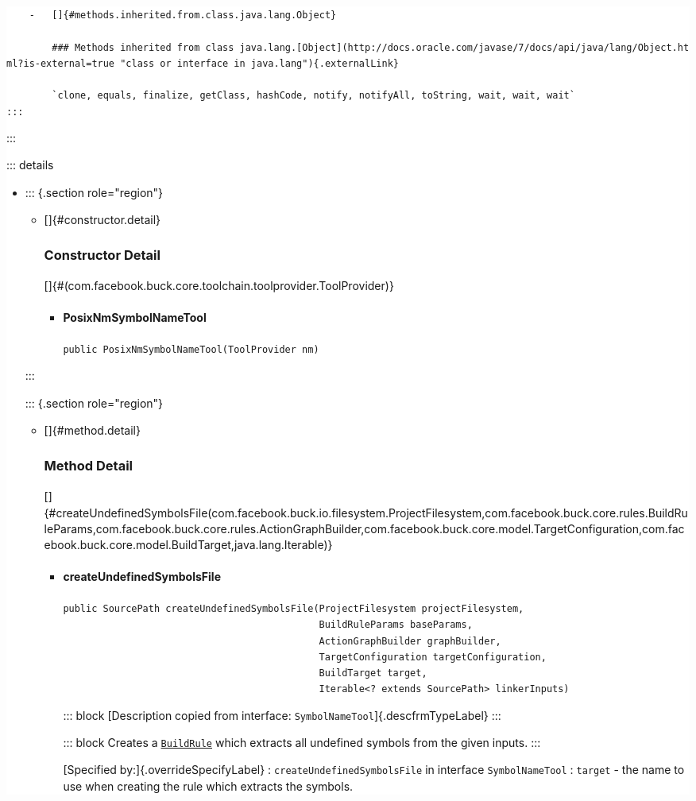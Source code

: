         -   []{#methods.inherited.from.class.java.lang.Object}

            ### Methods inherited from class java.lang.[Object](http://docs.oracle.com/javase/7/docs/api/java/lang/Object.html?is-external=true "class or interface in java.lang"){.externalLink}

            `clone, equals, finalize, getClass, hashCode, notify, notifyAll, toString, wait, wait, wait`
    :::
:::

::: details
-   ::: {.section role="region"}
    -   []{#constructor.detail}

        ### Constructor Detail

        []{#<init>(com.facebook.buck.core.toolchain.toolprovider.ToolProvider)}

        -   #### PosixNmSymbolNameTool

                public PosixNmSymbolNameTool​(ToolProvider nm)
    :::

    ::: {.section role="region"}
    -   []{#method.detail}

        ### Method Detail

        []{#createUndefinedSymbolsFile(com.facebook.buck.io.filesystem.ProjectFilesystem,com.facebook.buck.core.rules.BuildRuleParams,com.facebook.buck.core.rules.ActionGraphBuilder,com.facebook.buck.core.model.TargetConfiguration,com.facebook.buck.core.model.BuildTarget,java.lang.Iterable)}

        -   #### createUndefinedSymbolsFile

            ``` methodSignature
            public SourcePath createUndefinedSymbolsFile​(ProjectFilesystem projectFilesystem,
                                                         BuildRuleParams baseParams,
                                                         ActionGraphBuilder graphBuilder,
                                                         TargetConfiguration targetConfiguration,
                                                         BuildTarget target,
                                                         Iterable<? extends SourcePath> linkerInputs)
            ```

            ::: block
            [Description copied from
            interface: `SymbolNameTool`]{.descfrmTypeLabel}
            :::

            ::: block
            Creates a
            [`BuildRule`](../../core/rules/BuildRule.html "interface in com.facebook.buck.core.rules")
            which extracts all undefined symbols from the given inputs.
            :::

            [Specified by:]{.overrideSpecifyLabel}
            :   `createUndefinedSymbolsFile` in
                interface `SymbolNameTool`
            :   `target` - the name to use when creating the rule which
                extracts the symbols.
